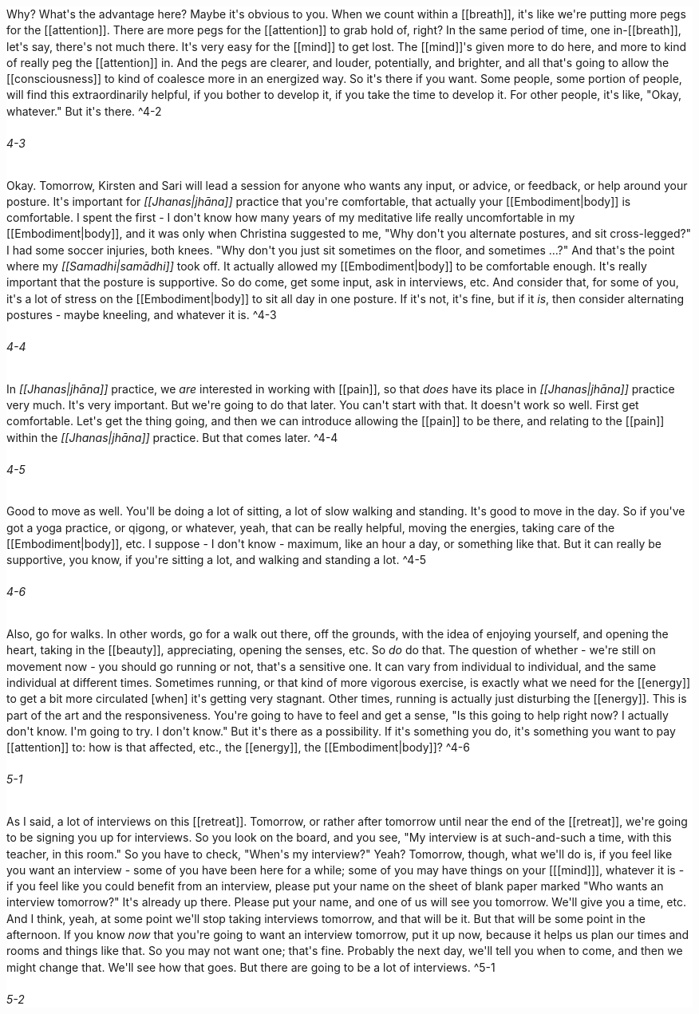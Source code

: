 Why? What's the advantage here? Maybe it's obvious to you. When we count within a [[breath]], it's like we're putting more pegs for the [[attention]]. There are more pegs for the [[attention]] to grab hold of, right? In the same period of time, one in-[[breath]], let's say, there's not much there. It's very easy for the [[mind]] to get lost. The [[mind]]'s given more to do here, and more to kind of really peg the [[attention]] in. And the pegs are clearer, and louder, potentially, and brighter, and all that's going to allow the [[consciousness]] to kind of coalesce more in an energized way. So it's there if you want. Some people, some portion of people, will find this extraordinarily helpful, if you bother to develop it, if you take the time to develop it. For other people, it's like, "Okay, whatever." But it's there. ^4-2
###### 4-3
Okay. Tomorrow, Kirsten and Sari will lead a session for anyone who wants any input, or advice, or feedback, or help around your posture. It's important for _[[Jhanas|jhāna]]_ practice that you're comfortable, that actually your [[Embodiment|body]] is comfortable. I spent the first - I don't know how many years of my meditative life really uncomfortable in my [[Embodiment|body]], and it was only when Christina suggested to me, "Why don't you alternate postures, and sit cross-legged?" I had some soccer injuries, both knees. "Why don't you just sit sometimes on the floor, and sometimes ...?" And that's the point where my _[[Samadhi|samādhi]]_ took off. It actually allowed my [[Embodiment|body]] to be comfortable enough. It's really important that the posture is supportive. So do come, get some input, ask in interviews, etc. And consider that, for some of you, it's a lot of stress on the [[Embodiment|body]] to sit all day in one posture. If it's not, it's fine, but if it _is_, then consider alternating postures - maybe kneeling, and whatever it is. ^4-3
###### 4-4
In _[[Jhanas|jhāna]]_ practice, we _are_ interested in working with [[pain]], so that _does_ have its place in _[[Jhanas|jhāna]]_ practice very much. It's very important. But we're going to do that later. You can't start with that. It doesn't work so well. First get comfortable. Let's get the thing going, and then we can introduce allowing the [[pain]] to be there, and relating to the [[pain]] within the _[[Jhanas|jhāna]]_ practice. But that comes later. ^4-4
###### 4-5
Good to move as well. You'll be doing a lot of sitting, a lot of slow walking and standing. It's good to move in the day. So if you've got a yoga practice, or qigong, or whatever, yeah, that can be really helpful, moving the energies, taking care of the [[Embodiment|body]], etc. I suppose - I don't know - maximum, like an hour a day, or something like that. But it can really be supportive, you know, if you're sitting a lot, and walking and standing a lot. ^4-5
###### 4-6
Also, go for walks. In other words, go for a walk out there, off the grounds, with the idea of enjoying yourself, and opening the heart, taking in the [[beauty]], appreciating, opening the senses, etc. So _do_ do that. The question of whether - we're still on movement now - you should go running or not, that's a sensitive one. It can vary from individual to individual, and the same individual at different times. Sometimes running, or that kind of more vigorous exercise, is exactly what we need for the [[energy]] to get a bit more circulated [when] it's getting very stagnant. Other times, running is actually just disturbing the [[energy]]. This is part of the art and the responsiveness. You're going to have to feel and get a sense, "Is this going to help right now? I actually don't know. I'm going to try. I don't know." But it's there as a possibility. If it's something you do, it's something you want to pay [[attention]] to: how is that affected, etc., the [[energy]], the [[Embodiment|body]]? ^4-6
###### 5-1
As I said, a lot of interviews on this [[retreat]]. Tomorrow, or rather after tomorrow until near the end of the [[retreat]], we're going to be signing you up for interviews. So you look on the board, and you see, "My interview is at such-and-such a time, with this teacher, in this room." So you have to check, "When's my interview?" Yeah? Tomorrow, though, what we'll do is, if you feel like you want an interview - some of you have been here for a while; some of you may have things on your [[[mind]]], whatever it is - if you feel like you could benefit from an interview, please put your name on the sheet of blank paper marked "Who wants an interview tomorrow?" It's already up there. Please put your name, and one of us will see you tomorrow. We'll give you a time, etc. And I think, yeah, at some point we'll stop taking interviews tomorrow, and that will be it. But that will be some point in the afternoon. If you know _now_ that you're going to want an interview tomorrow, put it up now, because it helps us plan our times and rooms and things like that. So you may not want one; that's fine. Probably the next day, we'll tell you when to come, and then we might change that. We'll see how that goes. But there are going to be a lot of interviews. ^5-1
###### 5-2